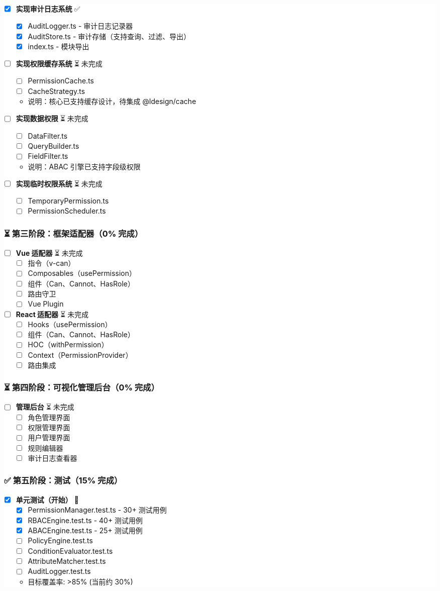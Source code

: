 - [x] **实现审计日志系统** ✅
  - [x] AuditLogger.ts - 审计日志记录器
  - [x] AuditStore.ts - 审计存储（支持查询、过滤、导出）
  - [x] index.ts - 模块导出

- [ ] **实现权限缓存系统** ⏳ 未完成
  - [ ] PermissionCache.ts
  - [ ] CacheStrategy.ts
  - 说明：核心已支持缓存设计，待集成 @ldesign/cache

- [ ] **实现数据权限** ⏳ 未完成
  - [ ] DataFilter.ts
  - [ ] QueryBuilder.ts
  - [ ] FieldFilter.ts
  - 说明：ABAC 引擎已支持字段级权限

- [ ] **实现临时权限系统** ⏳ 未完成
  - [ ] TemporaryPermission.ts
  - [ ] PermissionScheduler.ts

### ⏳ 第三阶段：框架适配器（0% 完成）

- [ ] **Vue 适配器** ⏳ 未完成
  - [ ] 指令（v-can）
  - [ ] Composables（usePermission）
  - [ ] 组件（Can、Cannot、HasRole）
  - [ ] 路由守卫
  - [ ] Vue Plugin

- [ ] **React 适配器** ⏳ 未完成
  - [ ] Hooks（usePermission）
  - [ ] 组件（Can、Cannot、HasRole）
  - [ ] HOC（withPermission）
  - [ ] Context（PermissionProvider）
  - [ ] 路由集成

### ⏳ 第四阶段：可视化管理后台（0% 完成）

- [ ] **管理后台** ⏳ 未完成
  - [ ] 角色管理界面
  - [ ] 权限管理界面
  - [ ] 用户管理界面
  - [ ] 规则编辑器
  - [ ] 审计日志查看器

### ✅ 第五阶段：测试（15% 完成）

- [x] **单元测试（开始）** 🚧
  - [x] PermissionManager.test.ts - 30+ 测试用例
  - [x] RBACEngine.test.ts - 40+ 测试用例
  - [x] ABACEngine.test.ts - 25+ 测试用例
  - [ ] PolicyEngine.test.ts
  - [ ] ConditionEvaluator.test.ts
  - [ ] AttributeMatcher.test.ts
  - [ ] AuditLogger.test.ts
  - 目标覆盖率: >85% (当前约 30%)
